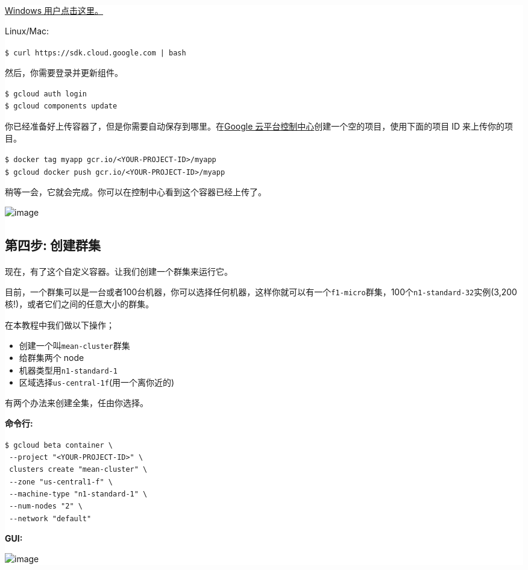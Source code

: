 [Windows 用户点击这里。](https://dl.google.com/dl/cloudsdk/release/GoogleCloudSDKInstaller.exe)

Linux/Mac:

```shell
$ curl https://sdk.cloud.google.com | bash
```

然后，你需要登录并更新组件。

```shell
$ gcloud auth login
$ gcloud components update
```

你已经准备好上传容器了，但是你需要自动保存到哪里。在[Google 云平台控制中心](https://console.developers.google.com/)创建一个空的项目，使用下面的项目 ID 来上传你的项目。

```shell
$ docker tag myapp gcr.io/<YOUR-PROJECT-ID>/myapp
$ gcloud docker push gcr.io/<YOUR-PROJECT-ID>/myapp
```

稍等一会，它就会完成。你可以在控制中心看到这个容器已经上传了。

![image](/images/docs/meanstack/image_2.png)


## **第四步: 创建群集**

现在，有了这个自定义容器。让我们创建一个群集来运行它。


目前，一个群集可以是一台或者100台机器，你可以选择任何机器，这样你就可以有一个`f1-micro`群集，100个`n1-standard-32`实例(3,200 核!)，或者它们之间的任意大小的群集。

在本教程中我们做以下操作；

* 创建一个叫`mean-cluster`群集
* 给群集两个 node
* 机器类型用`n1-standard-1`
* 区域选择`us-central-1f`(用一个离你近的)

有两个办法来创建全集，任由你选择。

**命令行:**

```shell
$ gcloud beta container \
 --project "<YOUR-PROJECT-ID>" \
 clusters create "mean-cluster" \
 --zone "us-central1-f" \
 --machine-type "n1-standard-1" \
 --num-nodes "2" \
 --network "default"
```

**GUI:**

![image](/images/docs/meanstack/image_3.png)
